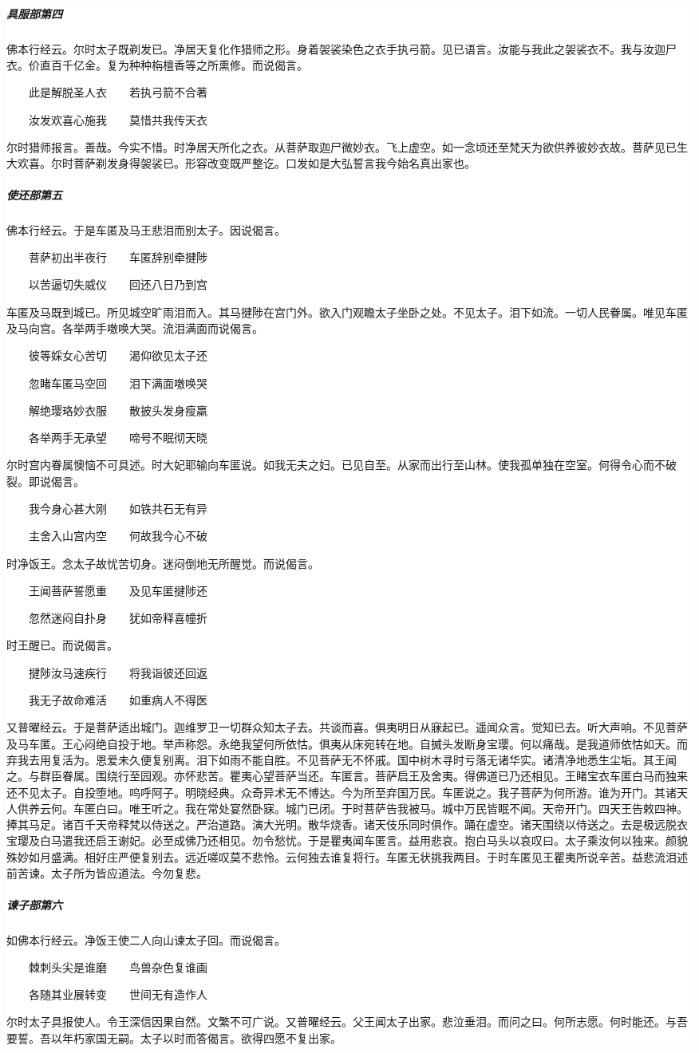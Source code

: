 ##### 具服部第四

佛本行经云。尔时太子既剃发已。净居天复化作猎师之形。身着袈裟染色之衣手执弓箭。见已语言。汝能与我此之袈裟衣不。我与汝迦尸衣。价直百千亿金。复为种种栴檀香等之所熏修。而说偈言。

&emsp;&emsp;此是解脱圣人衣&emsp;&emsp;若执弓箭不合著

&emsp;&emsp;汝发欢喜心施我&emsp;&emsp;莫惜共我传天衣

尔时猎师报言。善哉。今实不惜。时净居天所化之衣。从菩萨取迦尸微妙衣。飞上虚空。如一念顷还至梵天为欲供养彼妙衣故。菩萨见已生大欢喜。尔时菩萨剃发身得袈裟已。形容改变既严整讫。口发如是大弘誓言我今始名真出家也。

##### 使还部第五

佛本行经云。于是车匿及马王悲泪而别太子。因说偈言。

&emsp;&emsp;菩萨初出半夜行&emsp;&emsp;车匿辞别牵揵陟

&emsp;&emsp;以苦逼切失威仪&emsp;&emsp;回还八日乃到宫

车匿及马既到城已。所见城空旷雨泪而入。其马揵陟在宫门外。欲入门观瞻太子坐卧之处。不见太子。泪下如流。一切人民眷属。唯见车匿及马向宫。各举两手噭唤大哭。流泪满面而说偈言。

&emsp;&emsp;彼等婇女心苦切&emsp;&emsp;渴仰欲见太子还

&emsp;&emsp;忽睹车匿马空回&emsp;&emsp;泪下满面噭唤哭

&emsp;&emsp;解绝璎珞妙衣服&emsp;&emsp;散披头发身瘦羸

&emsp;&emsp;各举两手无承望&emsp;&emsp;啼号不眠彻天晓

尔时宫内眷属懊恼不可具述。时大妃耶输向车匿说。如我无夫之妇。已见自至。从家而出行至山林。使我孤单独在空室。何得令心而不破裂。即说偈言。

&emsp;&emsp;我今身心甚大刚&emsp;&emsp;如铁共石无有异

&emsp;&emsp;主舍入山宫内空&emsp;&emsp;何故我今心不破

时净饭王。念太子故忧苦切身。迷闷倒地无所醒觉。而说偈言。

&emsp;&emsp;王闻菩萨誓愿重&emsp;&emsp;及见车匿揵陟还

&emsp;&emsp;忽然迷闷自扑身&emsp;&emsp;犹如帝释喜幢折

时王醒已。而说偈言。

&emsp;&emsp;揵陟汝马速疾行&emsp;&emsp;将我诣彼还回返

&emsp;&emsp;我无子故命难活&emsp;&emsp;如重病人不得医

又普曜经云。于是菩萨适出城门。迦维罗卫一切群众知太子去。共谈而喜。俱夷明日从寐起已。遥闻众言。觉知已去。听大声响。不见菩萨及马车匿。王心闷绝自投于地。举声称怨。永绝我望何所依怙。俱夷从床宛转在地。自搣头发断身宝璎。何以痛哉。是我道师依怙如天。而弃我去用复活为。恩爱未久便复别离。泪下如雨不能自胜。不见菩萨无不怀戚。国中树木寻时亏落无诸华实。诸清净地悉生尘垢。其王闻之。与群臣眷属。围绕行至园观。亦怀悲苦。瞿夷心望菩萨当还。车匿言。菩萨启王及舍夷。得佛道已乃还相见。王睹宝衣车匿白马而独来还不见太子。自投堕地。呜呼阿子。明晓经典。众奇异术无不博达。今为所至弃国万民。车匿说之。我子菩萨为何所游。谁为开门。其诸天人供养云何。车匿白曰。唯王听之。我在常处宴然卧寐。城门已闭。于时菩萨告我被马。城中万民皆眠不闻。天帝开门。四天王告敕四神。捧其马足。诸百千天帝释梵以侍送之。严治道路。演大光明。散华烧香。诸天伎乐同时俱作。踊在虚空。诸天围绕以侍送之。去是极远脱衣宝璎及白马遣我还启王谢妃。必至成佛乃还相见。勿令愁忧。于是瞿夷闻车匿言。益用悲哀。抱白马头以哀叹曰。太子乘汝何以独来。颜貌殊妙如月盛满。相好庄严便复别去。远近嗟叹莫不悲怜。云何独去谁复将行。车匿无状挑我两目。于时车匿见王瞿夷所说辛苦。益悲流泪述前苦谏。太子所为皆应道法。今勿复悲。

##### 谏子部第六

如佛本行经云。净饭王使二人向山谏太子回。而说偈言。

&emsp;&emsp;棘刺头尖是谁磨&emsp;&emsp;鸟兽杂色复谁画

&emsp;&emsp;各随其业展转变&emsp;&emsp;世间无有造作人

尔时太子具报使人。令王深信因果自然。文繁不可广说。又普曜经云。父王闻太子出家。悲泣垂泪。而问之曰。何所志愿。何时能还。与吾要誓。吾以年朽家国无嗣。太子以时而答偈言。欲得四愿不复出家。
